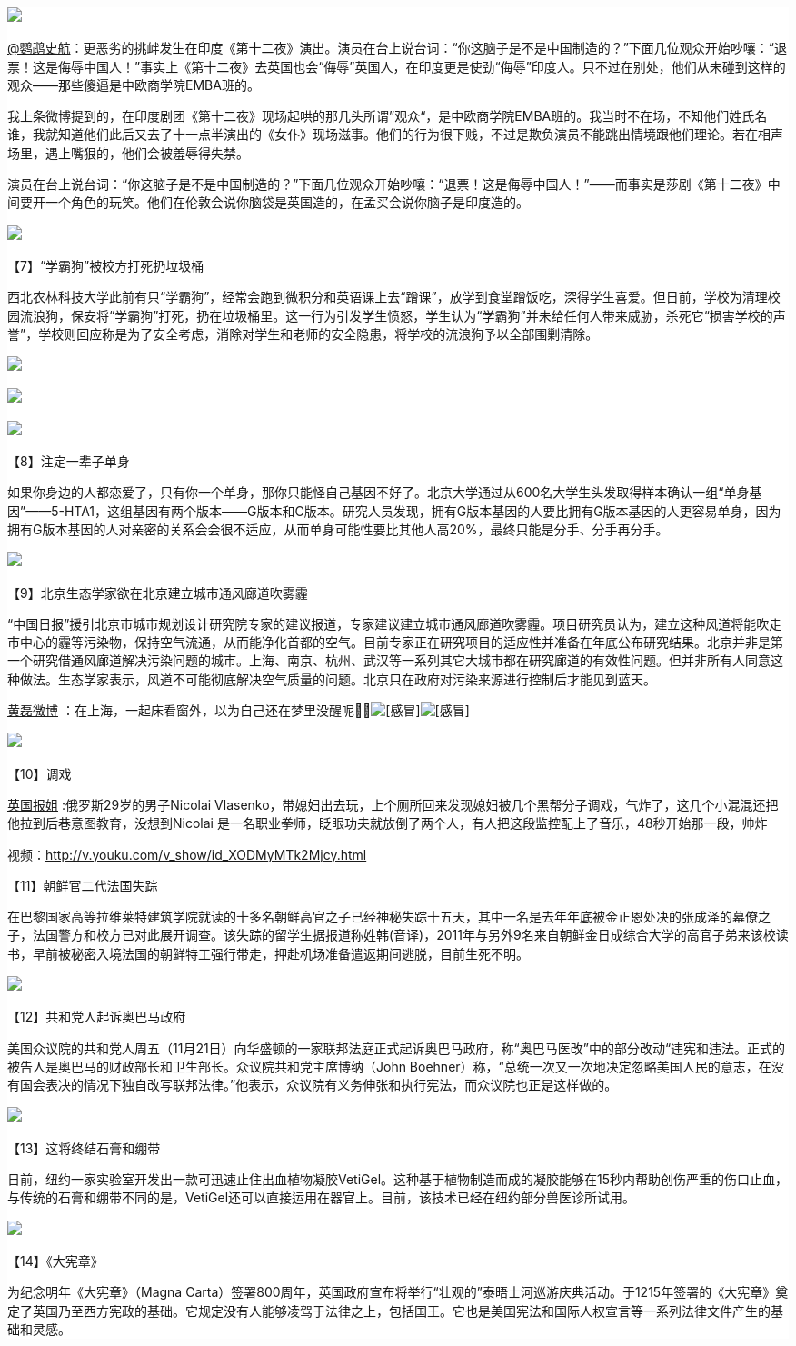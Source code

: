 <p><img style="BORDER-BOTTOM-COLOR: #000000; BORDER-TOP-COLOR: #000000; BORDER-RIGHT-COLOR: #000000; BORDER-LEFT-COLOR: #000000" border="0" src="http://ptimg.org:88/dapenti/Ee59u6H0/faYXJ.jpg"></p>
<p><a class="S_txt1" href="http://weibo.com/maguashihang" target="_blank">@鹦鹉史航</a>：更恶劣的挑衅发生在印度《第十二夜》演出。演员在台上说台词：“你这脑子是不是中国制造的？”下面几位观众开始吵嚷：“退票！这是侮辱中国人！”事实上《第十二夜》去英国也会“侮辱”英国人，在印度更是使劲“侮辱”印度人。只不过在别处，他们从未碰到这样的观众——那些傻逼是中欧商学院EMBA班的。 </p>
<p>我上条微博提到的，在印度剧团《第十二夜》现场起哄的那几头所谓”观众“，是中欧商学院EMBA班的。我当时不在场，不知他们姓氏名谁，我就知道他们此后又去了十一点半演出的《女仆》现场滋事。他们的行为很下贱，不过是欺负演员不能跳出情境跟他们理论。若在相声场里，遇上嘴狠的，他们会被羞辱得失禁。</p>
<p>演员在台上说台词：“你这脑子是不是中国制造的？”下面几位观众开始吵嚷：“退票！这是侮辱中国人！”——而事实是莎剧《第十二夜》中间要开一个角色的玩笑。他们在伦敦会说你脑袋是英国造的，在孟买会说你脑子是印度造的。</p>
<p><img style="BORDER-BOTTOM-COLOR: #000000; BORDER-TOP-COLOR: #000000; BORDER-RIGHT-COLOR: #000000; BORDER-LEFT-COLOR: #000000" border="0" src="http://ptimg.org:88/dapenti/Ee59vd7K/MgFqU.jpg"></p>
<p>【7】“学霸狗”被校方打死扔垃圾桶</p>
<p>西北农林科技大学此前有只“学霸狗”，经常会跑到微积分和英语课上去“蹭课”，放学到食堂蹭饭吃，深得学生喜爱。但日前，学校为清理校园流浪狗，保安将“学霸狗”打死，扔在垃圾桶里。这一行为引发学生愤怒，学生认为“学霸狗”并未给任何人带来威胁，杀死它“损害学校的声誉”，学校则回应称是为了安全考虑，消除对学生和老师的安全隐患，将学校的流浪狗予以全部围剿清除。</p>
<p><img style="BORDER-BOTTOM-COLOR: #000000; BORDER-TOP-COLOR: #000000; BORDER-RIGHT-COLOR: #000000; BORDER-LEFT-COLOR: #000000" border="0" src="http://ptimg.org:88/dapenti/Ee4Eyg0X/TcbT9.jpg"></p>
<p><img style="BORDER-BOTTOM-COLOR: #000000; BORDER-TOP-COLOR: #000000; BORDER-RIGHT-COLOR: #000000; BORDER-LEFT-COLOR: #000000" border="0" src="http://ptimg.org:88/dapenti/Ee4Excmb/MEHcu.jpg"></p>
<p><img style="BORDER-BOTTOM-COLOR: #000000; BORDER-TOP-COLOR: #000000; BORDER-RIGHT-COLOR: #000000; BORDER-LEFT-COLOR: #000000" border="0" src="http://ptimg.org:88/dapenti/Ee4EzFS6/UtqJX.jpg"></p>
<p>【8】注定一辈子单身</p>
<p>如果你身边的人都恋爱了，只有你一个单身，那你只能怪自己基因不好了。北京大学通过从600名大学生头发取得样本确认一组“单身基因”——5-HTA1，这组基因有两个版本——G版本和C版本。研究人员发现，拥有G版本基因的人要比拥有G版本基因的人更容易单身，因为拥有G版本基因的人对亲密的关系会会很不适应，从而单身可能性要比其他人高20%，最终只能是分手、分手再分手。</p>
<p><img style="BORDER-BOTTOM-COLOR: #000000; BORDER-TOP-COLOR: #000000; BORDER-RIGHT-COLOR: #000000; BORDER-LEFT-COLOR: #000000" border="0" src="http://ptimg.org:88/dapenti/Ee4DCjJ2/Sk4NQ.jpg"></p>
<p>【9】北京生态学家欲在北京建立城市通风廊道吹雾霾</p>
<p>“中国日报”援引北京市城市规划设计研究院专家的建议报道，专家建议建立城市通风廊道吹雾霾。项目研究员认为，建立这种风道将能吹走市中心的霾等污染物，保持空气流通，从而能净化首都的空气。目前专家正在研究项目的适应性并准备在年底公布研究结果。北京并非是第一个研究借通风廊道解决污染问题的城市。上海、南京、杭州、武汉等一系列其它大城市都在研究廊道的有效性问题。但并非所有人同意这种做法。生态学家表示，风道不可能彻底解决空气质量的问题。北京只在政府对污染来源进行控制后才能见到蓝天。</p>
<div class="WB_info">
<a class="W_f14 W_fb S_txt1" title="黄磊微博" href="http://weibo.com/u/1831216671" target="_blank" usercard="id=1831216671" nick-name="黄磊微博" suda-uatrack="key=aggregate_page_feed&amp;value=nickname">黄磊微博</a><a href="http://verified.weibo.com/verify" target="_blank"><i class="W_icon icon_approve" title="微博个人认证 "></i></a><a title="微博会员" href="http://vip.weibo.com/personal?from=main" target="_blank" action-type="ignore_list" suda-uatrack="key=profile_head&amp;value=member_guest"><em class="W_icon icon_member2"></em></a> ：在上海，一起床看窗外，以为自己还在梦里没醒呢&#128173;&#128173;<img title="[感冒]" alt="[感冒]" src="http://img.t.sinajs.cn/t4/appstyle/expression/ext/normal/a0/gm_org.gif" render="ext" type="face"><img title="[感冒]" alt="[感冒]" src="http://img.t.sinajs.cn/t4/appstyle/expression/ext/normal/a0/gm_org.gif" render="ext" type="face"> </div>
<p><img style="BORDER-BOTTOM-COLOR: #000000; BORDER-TOP-COLOR: #000000; BORDER-RIGHT-COLOR: #000000; BORDER-LEFT-COLOR: #000000" border="0" src="http://ptimg.org:88/dapenti/Ee4HwLdW/6YjHT.jpg"></p>
<p>【10】调戏</p>
<div class="WB_info">
<a class="W_f14 W_fb S_txt1" title="英国报姐" href="http://weibo.com/uktimes" target="_blank" usercard="id=3099016097" nick-name="英国报姐" suda-uatrack="key=aggregate_page_feed&amp;value=nickname">英国报姐</a><a href="http://verified.weibo.com/verify" target="_blank"><i class="W_icon icon_approve" title="微博个人认证 "></i></a><a title="微博会员" href="http://vip.weibo.com/personal?from=main" target="_blank" action-type="ignore_list" suda-uatrack="key=profile_head&amp;value=member_guest"><em class="W_icon icon_member5"></em></a> :俄罗斯29岁的男子Nicolai Vlasenko，带媳妇出去玩，上个厕所回来发现媳妇被几个黑帮分子调戏，气炸了，这几个小混混还把他拉到后巷意图教育，没想到Nicolai 是一名职业拳师，眨眼功夫就放倒了两个人，有人把这段监控配上了音乐，48秒开始那一段，帅炸<a class="W_btn_c" title="Nikolay Vlasenko 2 KO's in 2 seconds!!" href="http://t.cn/RzLLyHn" target="_blank" action-type="feed_list_url" suda-uatrack="key=tblog_card&amp;value=click_title:1007002-video"></a>
</div>
<p>视频：<a href="http://v.youku.com/v_show/id_XODMyMTk2Mjcy.html">http://v.youku.com/v_show/id_XODMyMTk2Mjcy.html</a></p>
<p><iframe height="498" src="http://player.youku.com/embed/XODMyMTk2Mjcy" frameborder="0" width="510" allowfullscreen></iframe></p>
<p>【11】朝鲜官二代法国失踪</p>
<p>在巴黎国家高等拉维莱特建筑学院就读的十多名朝鲜高官之子已经神秘失踪十五天，其中一名是去年年底被金正恩处决的张成泽的幕僚之子，法国警方和校方已对此展开调查。该失踪的留学生据报道称姓韩(音译)，2011年与另外9名来自朝鲜金日成综合大学的高官子弟来该校读书，早前被秘密入境法国的朝鲜特工强行带走，押赴机场准备遣返期间逃脱，目前生死不明。</p>
<p><img style="BORDER-BOTTOM-COLOR: #000000; BORDER-TOP-COLOR: #000000; BORDER-RIGHT-COLOR: #000000; BORDER-LEFT-COLOR: #000000" border="0" src="http://ptimg.org:88/dapenti/Ee4nOF95/wGZgL.jpg"></p>
<p>【12】共和党人起诉奥巴马政府</p>
<p>美国众议院的共和党人周五（11月21日）向华盛顿的一家联邦法庭正式起诉奥巴马政府，称“奥巴马医改”中的部分改动“违宪和违法。正式的被告人是奥巴马的财政部长和卫生部长。众议院共和党主席博纳（John Boehner）称，“总统一次又一次地决定忽略美国人民的意志，在没有国会表决的情况下独自改写联邦法律。”他表示，众议院有义务伸张和执行宪法，而众议院也正是这样做的。</p>
<p><a><img style="BORDER-BOTTOM-COLOR: #000000; BORDER-TOP-COLOR: #000000; BORDER-RIGHT-COLOR: #000000; BORDER-LEFT-COLOR: #000000" border="0" src="http://ptimg.org:88/dapenti/Ee4tUb6V/JzFH5.jpg"></a></p>
<p>【13】这将终结石膏和绷带</p>
<p>日前，纽约一家实验室开发出一款可迅速止住出血植物凝胶VetiGel。这种基于植物制造而成的凝胶能够在15秒内帮助创伤严重的伤口止血，与传统的石膏和绷带不同的是，VetiGel还可以直接运用在器官上。目前，该技术已经在纽约部分兽医诊所试用。</p>
<p><img style="BORDER-BOTTOM-COLOR: #000000; BORDER-TOP-COLOR: #000000; BORDER-RIGHT-COLOR: #000000; BORDER-LEFT-COLOR: #000000" border="0" src="http://ptimg.org:88/dapenti/Ee4rd26X/LHfeu.jpg"></p>
<p>【14】《大宪章》</p>
<p>为纪念明年《大宪章》（Magna Carta）签署800周年，英国政府宣布将举行“壮观的”泰晤士河巡游庆典活动。于1215年签署的《大宪章》奠定了英国乃至西方宪政的基础。它规定没有人能够凌驾于法律之上，包括国王。它也是美国宪法和国际人权宣言等一系列法律文件产生的基础和灵感。 </p>